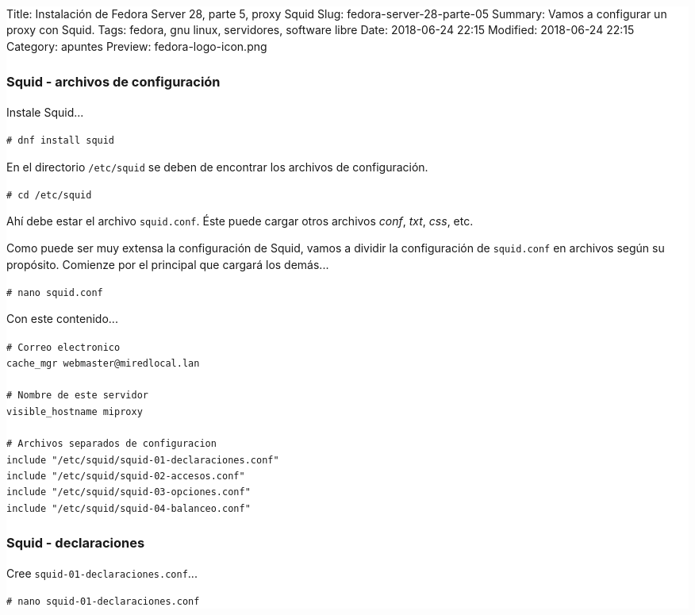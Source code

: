 Title: Instalación de Fedora Server 28, parte 5, proxy Squid
Slug: fedora-server-28-parte-05
Summary: Vamos a configurar un proxy con Squid.
Tags: fedora, gnu linux, servidores, software libre
Date: 2018-06-24 22:15
Modified: 2018-06-24 22:15
Category: apuntes
Preview: fedora-logo-icon.png


### Squid - archivos de configuración

Instale Squid...

    # dnf install squid

En el directorio `/etc/squid` se deben de encontrar los archivos de configuración.

    # cd /etc/squid

Ahí debe estar el archivo `squid.conf`. Éste puede cargar otros archivos *conf*, *txt*, *css*, etc.

Como puede ser muy extensa la configuración de Squid, vamos a dividir la configuración de `squid.conf` en archivos según su propósito. Comienze por el principal que cargará los demás...

    # nano squid.conf

Con este contenido...

    # Correo electronico
    cache_mgr webmaster@miredlocal.lan

    # Nombre de este servidor
    visible_hostname miproxy

    # Archivos separados de configuracion
    include "/etc/squid/squid-01-declaraciones.conf"
    include "/etc/squid/squid-02-accesos.conf"
    include "/etc/squid/squid-03-opciones.conf"
    include "/etc/squid/squid-04-balanceo.conf"

### Squid - declaraciones

Cree `squid-01-declaraciones.conf`...

    # nano squid-01-declaraciones.conf
